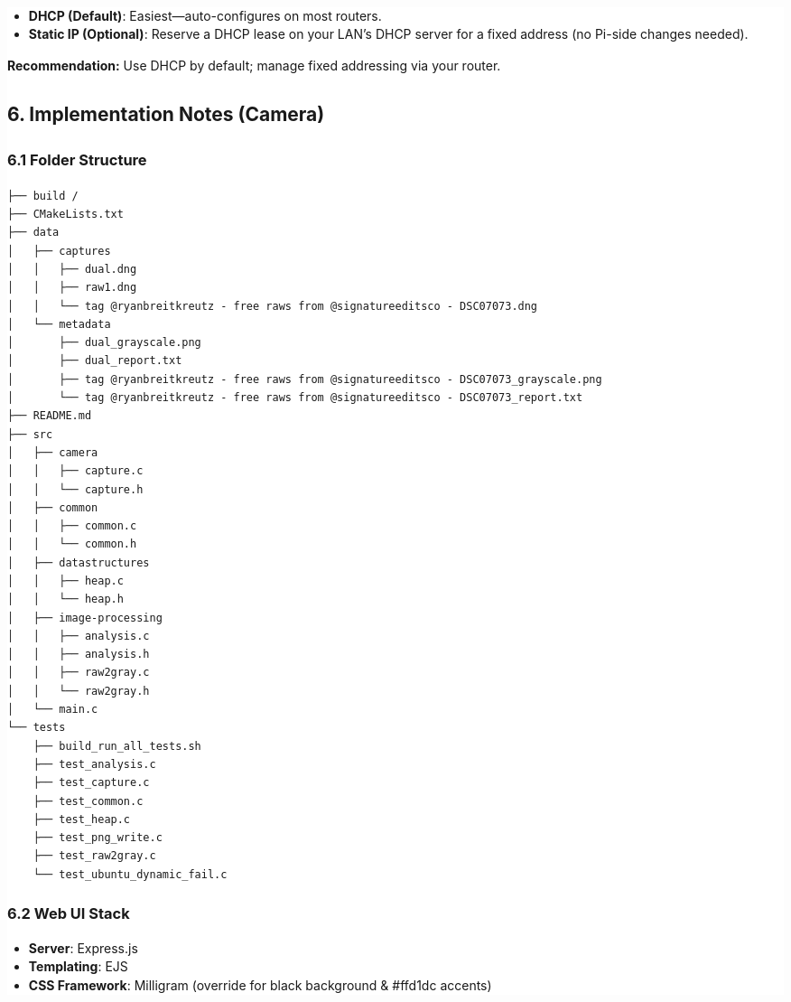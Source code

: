 - **DHCP (Default)**: Easiest—auto-configures on most routers.
- **Static IP (Optional)**: Reserve a DHCP lease on your LAN’s DHCP server for a fixed address (no Pi-side changes needed).

**Recommendation:** Use DHCP by default; manage fixed addressing via your router.

## 6. Implementation Notes (Camera)

### 6.1 Folder Structure
```
├── build /
├── CMakeLists.txt
├── data
│   ├── captures
│   │   ├── dual.dng
│   │   ├── raw1.dng
│   │   └── tag @ryanbreitkreutz - free raws from @signatureeditsco - DSC07073.dng
│   └── metadata
│       ├── dual_grayscale.png
│       ├── dual_report.txt
│       ├── tag @ryanbreitkreutz - free raws from @signatureeditsco - DSC07073_grayscale.png
│       └── tag @ryanbreitkreutz - free raws from @signatureeditsco - DSC07073_report.txt
├── README.md
├── src
│   ├── camera
│   │   ├── capture.c
│   │   └── capture.h
│   ├── common
│   │   ├── common.c
│   │   └── common.h
│   ├── datastructures
│   │   ├── heap.c
│   │   └── heap.h
│   ├── image-processing
│   │   ├── analysis.c
│   │   ├── analysis.h
│   │   ├── raw2gray.c
│   │   └── raw2gray.h
│   └── main.c
└── tests
    ├── build_run_all_tests.sh
    ├── test_analysis.c
    ├── test_capture.c
    ├── test_common.c
    ├── test_heap.c
    ├── test_png_write.c
    ├── test_raw2gray.c
    └── test_ubuntu_dynamic_fail.c
```

### 6.2 Web UI Stack
- **Server**: Express.js
- **Templating**: EJS
- **CSS Framework**: Milligram (override for black background & #ffd1dc accents)
